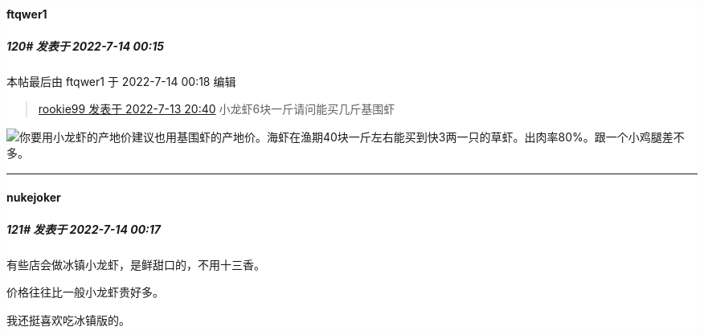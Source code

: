 ####  ftqwer1  
##### 120#       发表于 2022-7-14 00:15

 本帖最后由 ftqwer1 于 2022-7-14 00:18 编辑 
<blockquote><a href="httphttps://bbs.saraba1st.com/2b/forum.php?mod=redirect&amp;goto=findpost&amp;pid=56636286&amp;ptid=2080731" target="_blank">rookie99 发表于 2022-7-13 20:40</a>
小龙虾6块一斤请问能买几斤基围虾</blockquote>
<img src="https://static.saraba1st.com/image/smiley/face2017/020.png" referrerpolicy="no-referrer">你要用小龙虾的产地价建议也用基围虾的产地价。海虾在渔期40块一斤左右能买到快3两一只的草虾。出肉率80%。跟一个小鸡腿差不多。



*****

####  nukejoker  
##### 121#       发表于 2022-7-14 00:17

有些店会做冰镇小龙虾，是鲜甜口的，不用十三香。

价格往往比一般小龙虾贵好多。

我还挺喜欢吃冰镇版的。


